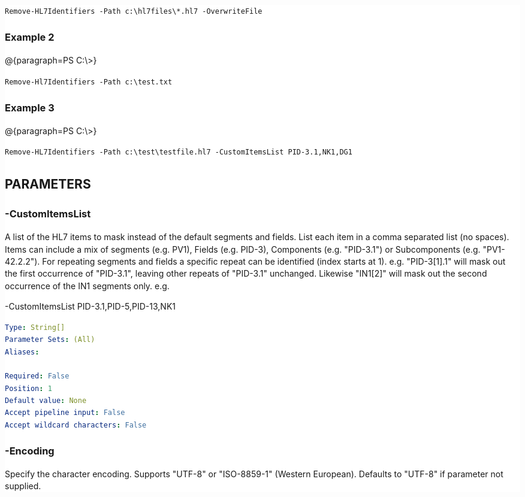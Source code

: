```
Remove-HL7Identifiers -Path c:\hl7files\*.hl7 -OverwriteFile
```

### Example 2
@{paragraph=PS C:\\\>}

```
Remove-Hl7Identifiers -Path c:\test.txt
```

### Example 3
@{paragraph=PS C:\\\>}

```
Remove-HL7Identifiers -Path c:\test\testfile.hl7 -CustomItemsList PID-3.1,NK1,DG1
```

## PARAMETERS

### -CustomItemsList
A list of the HL7 items to mask instead of the default segments and fields.
List each item in a comma separated list (no spaces).
Items can include a mix of segments (e.g.
PV1), Fields (e.g.
PID-3), Components (e.g.
"PID-3.1") or Subcomponents (e.g.
"PV1-42.2.2").
For repeating segments and fields a specific repeat can be identified (index starts at 1).
e.g.
"PID-3\[1\].1" will mask out the first occurrence of "PID-3.1", leaving other repeats of "PID-3.1" unchanged.
Likewise "IN1\[2\]" will mask out the second occurrence of the IN1 segments only.
e.g.

-CustomItemsList PID-3.1,PID-5,PID-13,NK1

```yaml
Type: String[]
Parameter Sets: (All)
Aliases:

Required: False
Position: 1
Default value: None
Accept pipeline input: False
Accept wildcard characters: False
```

### -Encoding
Specify the character encoding.
Supports "UTF-8" or "ISO-8859-1" (Western European).
Defaults to "UTF-8" if parameter not supplied.
